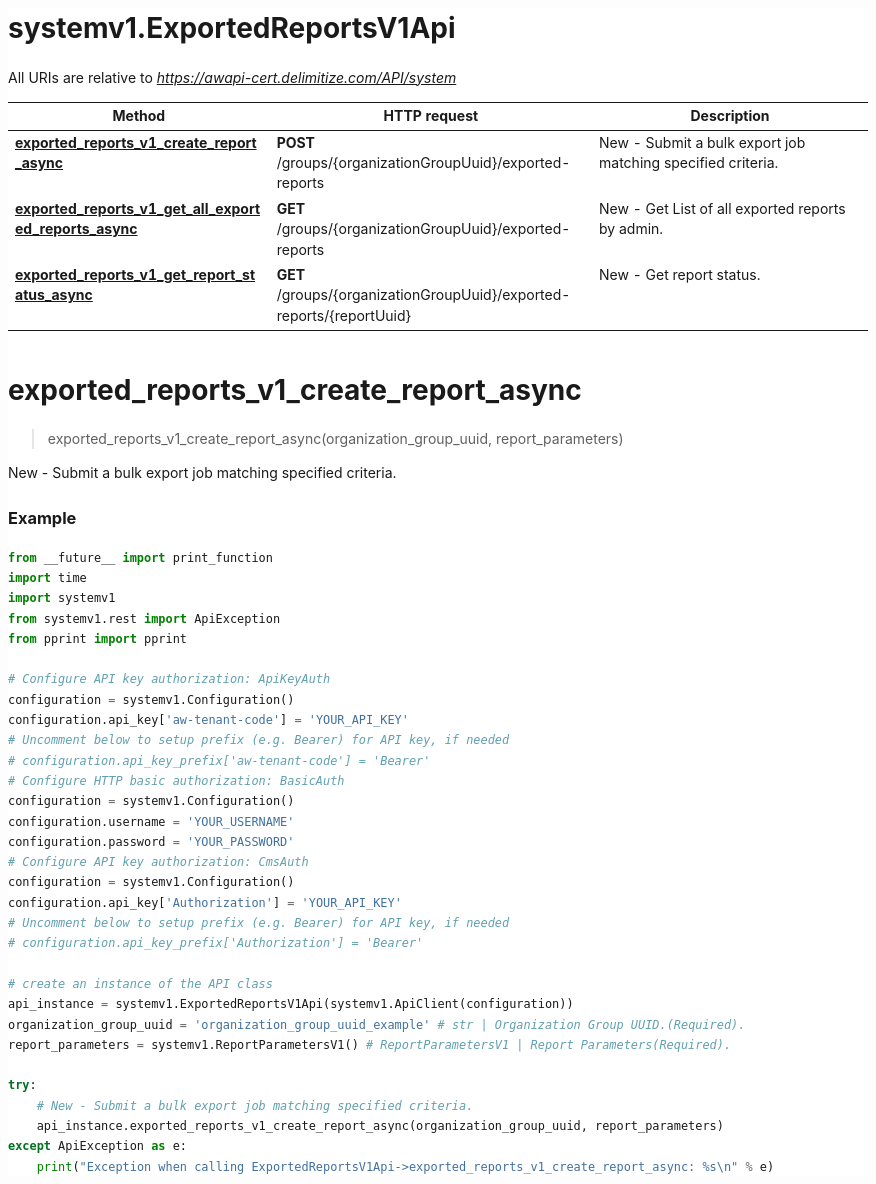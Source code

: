 # systemv1.ExportedReportsV1Api

All URIs are relative to *https://awapi-cert.delimitize.com/API/system*

Method | HTTP request | Description
------------- | ------------- | -------------
[**exported_reports_v1_create_report_async**](ExportedReportsV1Api.md#exported_reports_v1_create_report_async) | **POST** /groups/{organizationGroupUuid}/exported-reports | New - Submit a bulk export job matching specified criteria.
[**exported_reports_v1_get_all_exported_reports_async**](ExportedReportsV1Api.md#exported_reports_v1_get_all_exported_reports_async) | **GET** /groups/{organizationGroupUuid}/exported-reports | New - Get List of all exported reports by admin.
[**exported_reports_v1_get_report_status_async**](ExportedReportsV1Api.md#exported_reports_v1_get_report_status_async) | **GET** /groups/{organizationGroupUuid}/exported-reports/{reportUuid} | New - Get report status.


# **exported_reports_v1_create_report_async**
> exported_reports_v1_create_report_async(organization_group_uuid, report_parameters)

New - Submit a bulk export job matching specified criteria.



### Example
```python
from __future__ import print_function
import time
import systemv1
from systemv1.rest import ApiException
from pprint import pprint

# Configure API key authorization: ApiKeyAuth
configuration = systemv1.Configuration()
configuration.api_key['aw-tenant-code'] = 'YOUR_API_KEY'
# Uncomment below to setup prefix (e.g. Bearer) for API key, if needed
# configuration.api_key_prefix['aw-tenant-code'] = 'Bearer'
# Configure HTTP basic authorization: BasicAuth
configuration = systemv1.Configuration()
configuration.username = 'YOUR_USERNAME'
configuration.password = 'YOUR_PASSWORD'
# Configure API key authorization: CmsAuth
configuration = systemv1.Configuration()
configuration.api_key['Authorization'] = 'YOUR_API_KEY'
# Uncomment below to setup prefix (e.g. Bearer) for API key, if needed
# configuration.api_key_prefix['Authorization'] = 'Bearer'

# create an instance of the API class
api_instance = systemv1.ExportedReportsV1Api(systemv1.ApiClient(configuration))
organization_group_uuid = 'organization_group_uuid_example' # str | Organization Group UUID.(Required).
report_parameters = systemv1.ReportParametersV1() # ReportParametersV1 | Report Parameters(Required).

try:
    # New - Submit a bulk export job matching specified criteria.
    api_instance.exported_reports_v1_create_report_async(organization_group_uuid, report_parameters)
except ApiException as e:
    print("Exception when calling ExportedReportsV1Api->exported_reports_v1_create_report_async: %s\n" % e)
```
